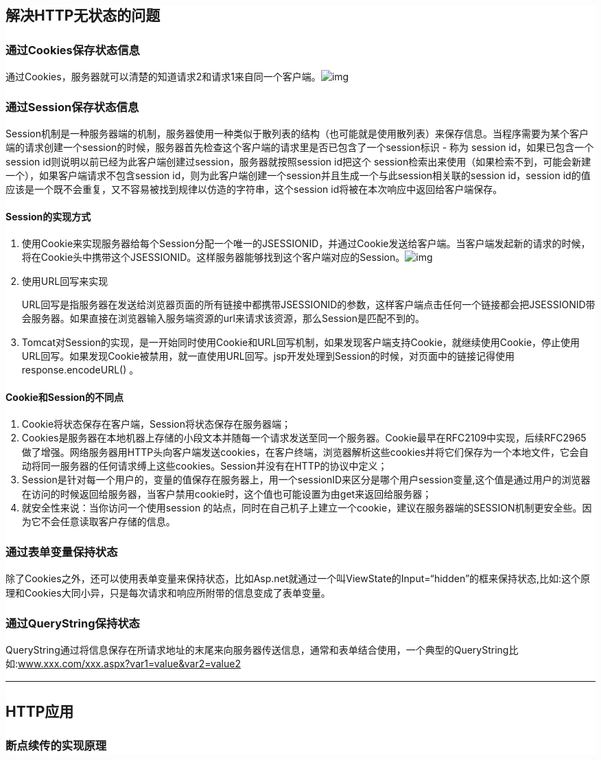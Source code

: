## 解决HTTP无状态的问题

### 通过Cookies保存状态信息

通过Cookies，服务器就可以清楚的知道请求2和请求1来自同一个客户端。![img](http://3ms.huawei.com/km/static/blog/images/gif/grey.gif)

### 通过Session保存状态信息

Session机制是一种服务器端的机制，服务器使用一种类似于散列表的结构（也可能就是使用散列表）来保存信息。当程序需要为某个客户端的请求创建一个session的时候，服务器首先检查这个客户端的请求里是否已包含了一个session标识 - 称为 session id，如果已包含一个session id则说明以前已经为此客户端创建过session，服务器就按照session id把这个 session检索出来使用（如果检索不到，可能会新建一个），如果客户端请求不包含session id，则为此客户端创建一个session并且生成一个与此session相关联的session id，session id的值应该是一个既不会重复，又不容易被找到规律以仿造的字符串，这个session id将被在本次响应中返回给客户端保存。

#### Session的实现方式

1. 使用Cookie来实现服务器给每个Session分配一个唯一的JSESSIONID，并通过Cookie发送给客户端。当客户端发起新的请求的时候，将在Cookie头中携带这个JSESSIONID。这样服务器能够找到这个客户端对应的Session。![img](http://3ms.huawei.com/km/static/blog/images/gif/grey.gif)

2. 使用URL回写来实现

   URL回写是指服务器在发送给浏览器页面的所有链接中都携带JSESSIONID的参数，这样客户端点击任何一个链接都会把JSESSIONID带会服务器。如果直接在浏览器输入服务端资源的url来请求该资源，那么Session是匹配不到的。

3. Tomcat对Session的实现，是一开始同时使用Cookie和URL回写机制，如果发现客户端支持Cookie，就继续使用Cookie，停止使用URL回写。如果发现Cookie被禁用，就一直使用URL回写。jsp开发处理到Session的时候，对页面中的链接记得使用response.encodeURL() 。

#### Cookie和Session的不同点

   1. Cookie将状态保存在客户端，Session将状态保存在服务器端；
   2. Cookies是服务器在本地机器上存储的小段文本并随每一个请求发送至同一个服务器。Cookie最早在RFC2109中实现，后续RFC2965做了增强。网络服务器用HTTP头向客户端发送cookies，在客户终端，浏览器解析这些cookies并将它们保存为一个本地文件，它会自动将同一服务器的任何请求缚上这些cookies。Session并没有在HTTP的协议中定义；
   3. Session是针对每一个用户的，变量的值保存在服务器上，用一个sessionID来区分是哪个用户session变量,这个值是通过用户的浏览器在访问的时候返回给服务器，当客户禁用cookie时，这个值也可能设置为由get来返回给服务器；
   4. 就安全性来说：当你访问一个使用session 的站点，同时在自己机子上建立一个cookie，建议在服务器端的SESSION机制更安全些。因为它不会任意读取客户存储的信息。

### 通过表单变量保持状态

除了Cookies之外，还可以使用表单变量来保持状态，比如Asp.net就通过一个叫ViewState的Input=“hidden”的框来保持状态,比如:<input type="hidden" name="__VIEWSTATE" id="__VIEWSTATE" value="/wEPDwUKMjA0OTM4MTAwNGRkXUfhlDv1Cs7/qhBlyZROCzlvf5U=" />这个原理和Cookies大同小异，只是每次请求和响应所附带的信息变成了表单变量。

### 通过QueryString保持状态

QueryString通过将信息保存在所请求地址的末尾来向服务器传送信息，通常和表单结合使用，一个典型的QueryString比如:www.xxx.com/xxx.aspx?var1=value&var2=value2

------



## HTTP应用

### 断点续传的实现原理
